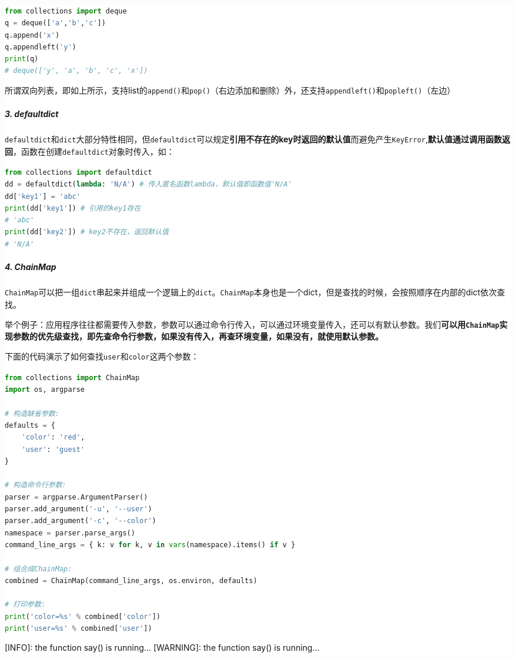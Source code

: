 ```python
from collections import deque
q = deque(['a','b','c'])
q.append('x')
q.appendleft('y')
print(q)
# deque(['y', 'a', 'b', 'c', 'x'])
```

所谓双向列表，即如上所示，支持list的`append()`和`pop()`（右边添加和删除）外，还支持`appendleft()`和`popleft()`（左边）

##### 3. defaultdict

`defaultdict`和`dict`大部分特性相同，但`defaultdict`可以规定**引用不存在的key时返回的默认值**而避免产生`KeyError`,**默认值通过调用函数返回**，函数在创建`defaultdict`对象时传入，如：

```python
from collections import defaultdict
dd = defaultdict(lambda: 'N/A') # 传入匿名函数lambda，默认值即函数值'N/A'
dd['key1'] = 'abc'
print(dd['key1']) # 引用的key1存在
# 'abc'
print(dd['key2']) # key2不存在，返回默认值
# 'N/A'
```

##### 4. ChainMap

`ChainMap`可以把一组`dict`串起来并组成一个逻辑上的`dict`。`ChainMap`本身也是一个dict，但是查找的时候，会按照顺序在内部的dict依次查找。

举个例子：应用程序往往都需要传入参数，参数可以通过命令行传入，可以通过环境变量传入，还可以有默认参数。我们**可以用`ChainMap`实现参数的优先级查找，即先查命令行参数，如果没有传入，再查环境变量，如果没有，就使用默认参数。**

下面的代码演示了如何查找`user`和`color`这两个参数：

```python
from collections import ChainMap
import os, argparse

# 构造缺省参数:
defaults = {
    'color': 'red',
    'user': 'guest'
}

# 构造命令行参数:
parser = argparse.ArgumentParser()
parser.add_argument('-u', '--user')
parser.add_argument('-c', '--color')
namespace = parser.parse_args()
command_line_args = { k: v for k, v in vars(namespace).items() if v }

# 组合成ChainMap:
combined = ChainMap(command_line_args, os.environ, defaults)

# 打印参数:
print('color=%s' % combined['color'])
print('user=%s' % combined['user'])
```


[INFO]: the function say() is running...
[WARNING]: the function say() is running...